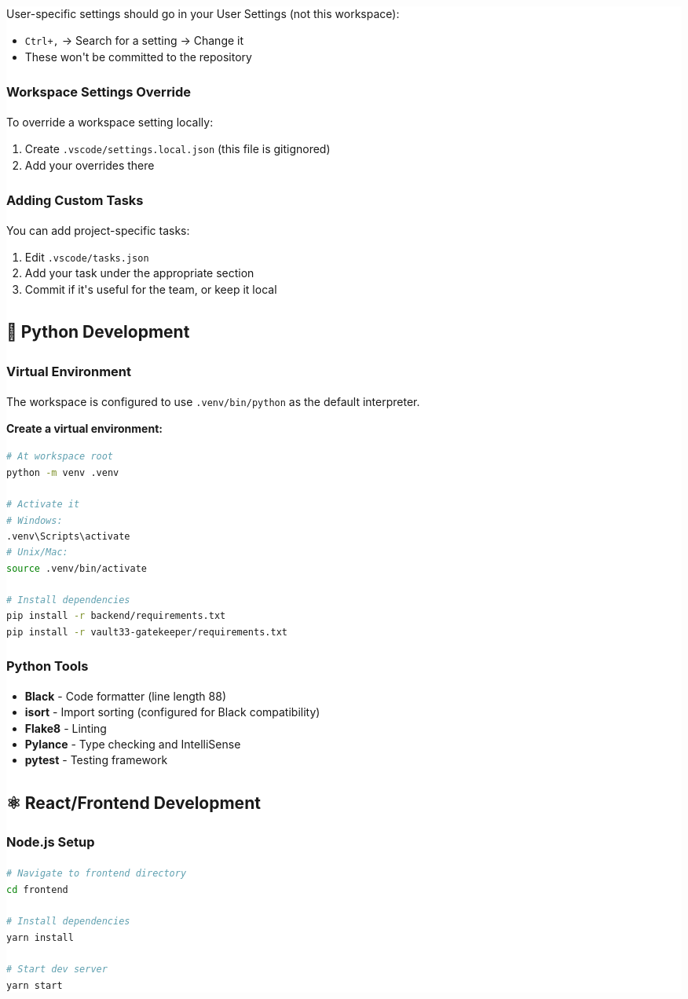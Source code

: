User-specific settings should go in your User Settings (not this workspace):
- `Ctrl+,` → Search for a setting → Change it
- These won't be committed to the repository

### Workspace Settings Override

To override a workspace setting locally:
1. Create `.vscode/settings.local.json` (this file is gitignored)
2. Add your overrides there

### Adding Custom Tasks

You can add project-specific tasks:
1. Edit `.vscode/tasks.json`
2. Add your task under the appropriate section
3. Commit if it's useful for the team, or keep it local

## 🐍 Python Development

### Virtual Environment

The workspace is configured to use `.venv/bin/python` as the default interpreter.

**Create a virtual environment:**
```bash
# At workspace root
python -m venv .venv

# Activate it
# Windows:
.venv\Scripts\activate
# Unix/Mac:
source .venv/bin/activate

# Install dependencies
pip install -r backend/requirements.txt
pip install -r vault33-gatekeeper/requirements.txt
```

### Python Tools

- **Black** - Code formatter (line length 88)
- **isort** - Import sorting (configured for Black compatibility)
- **Flake8** - Linting
- **Pylance** - Type checking and IntelliSense
- **pytest** - Testing framework

## ⚛️ React/Frontend Development

### Node.js Setup

```bash
# Navigate to frontend directory
cd frontend

# Install dependencies
yarn install

# Start dev server
yarn start
```

